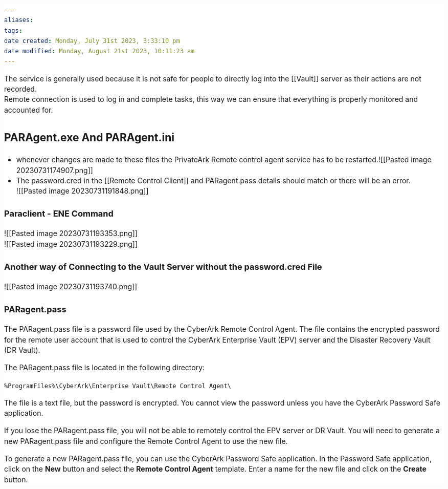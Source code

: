 ```yaml
---
aliases: 
tags: 
date created: Monday, July 31st 2023, 3:33:10 pm
date modified: Monday, August 21st 2023, 10:11:23 am
---
```

The service is generally used because it is not safe for people to directly log into the [[Vault]] server as their actions are not recorded.  
Remote connection is used to log in and complete tasks, this way we can ensure that everything is properly monitored and accounted for.

## PARAgent.exe And PARAgent.ini

- whenever changes are made to these files the PrivateArk Remote control agent service has to be restarted.![[Pasted image 20230731174907.png]]
- The password.cred in the [[Remote Control Client]] and PARagent.pass details should match or there will be an error.  
![[Pasted image 20230731191848.png]]  

### Paraclient - ENE Command

![[Pasted image 20230731193353.png]]  
  ![[Pasted image 20230731193229.png]]  

### Another way of Connecting to the Vault Server without the password.cred File

![[Pasted image 20230731193740.png]]

### PARagent.pass

The PARagent.pass file is a password file used by the CyberArk Remote Control Agent. The file contains the encrypted password for the remote user account that is used to control the CyberArk Enterprise Vault (EPV) server and the Disaster Recovery Vault (DR Vault).

The PARagent.pass file is located in the following directory:

```
%ProgramFiles%\CyberArk\Enterprise Vault\Remote Control Agent\
```

The file is a text file, but the password is encrypted. You cannot view the password unless you have the CyberArk Password Safe application.

If you lose the PARagent.pass file, you will not be able to remotely control the EPV server or DR Vault. You will need to generate a new PARagent.pass file and configure the Remote Control Agent to use the new file.

To generate a new PARagent.pass file, you can use the CyberArk Password Safe application. In the Password Safe application, click on the **New** button and select the **Remote Control Agent** template. Enter a name for the new file and click on the **Create** button.
